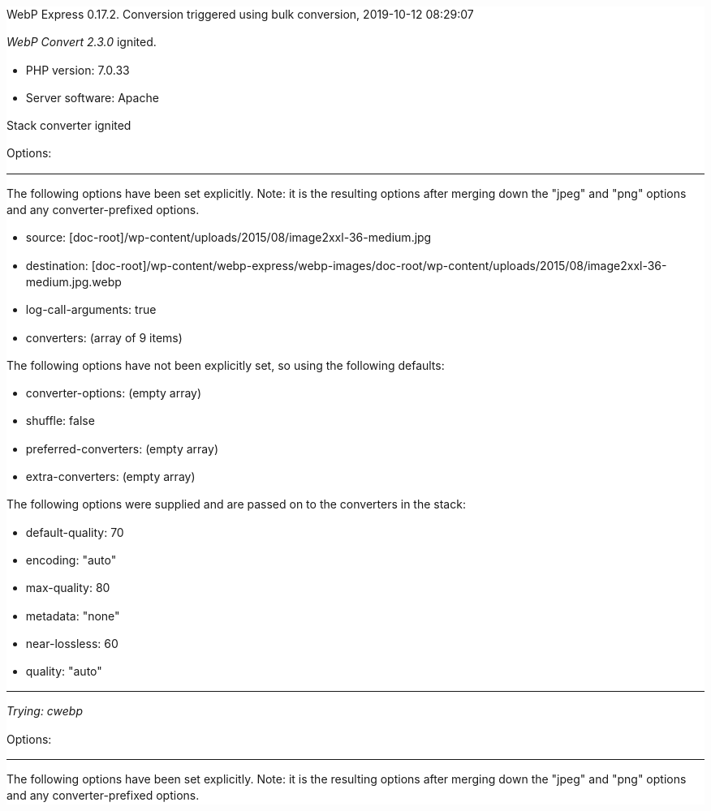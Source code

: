 WebP Express 0.17.2. Conversion triggered using bulk conversion, 2019-10-12 08:29:07


*WebP Convert 2.3.0*  ignited.

- PHP version: 7.0.33

- Server software: Apache


Stack converter ignited


Options:

------------

The following options have been set explicitly. Note: it is the resulting options after merging down the "jpeg" and "png" options and any converter-prefixed options.

- source: [doc-root]/wp-content/uploads/2015/08/image2xxl-36-medium.jpg

- destination: [doc-root]/wp-content/webp-express/webp-images/doc-root/wp-content/uploads/2015/08/image2xxl-36-medium.jpg.webp

- log-call-arguments: true

- converters: (array of 9 items)


The following options have not been explicitly set, so using the following defaults:

- converter-options: (empty array)

- shuffle: false

- preferred-converters: (empty array)

- extra-converters: (empty array)


The following options were supplied and are passed on to the converters in the stack:

- default-quality: 70

- encoding: "auto"

- max-quality: 80

- metadata: "none"

- near-lossless: 60

- quality: "auto"

------------



*Trying: cwebp* 


Options:

------------

The following options have been set explicitly. Note: it is the resulting options after merging down the "jpeg" and "png" options and any converter-prefixed options.
